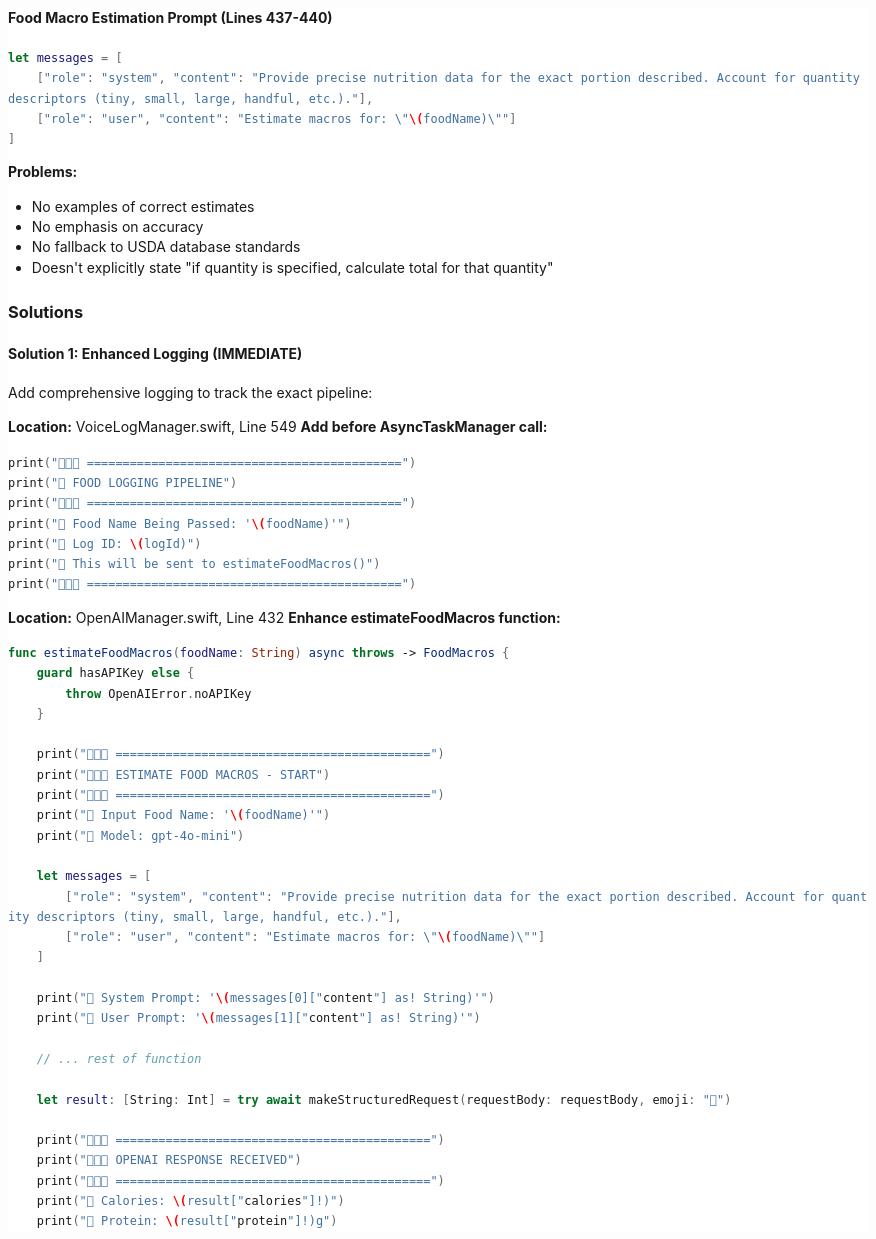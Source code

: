 #### Food Macro Estimation Prompt (Lines 437-440)
```swift
let messages = [
    ["role": "system", "content": "Provide precise nutrition data for the exact portion described. Account for quantity descriptors (tiny, small, large, handful, etc.)."],
    ["role": "user", "content": "Estimate macros for: \"\(foodName)\""]
]
```

**Problems:**
- No examples of correct estimates
- No emphasis on accuracy
- No fallback to USDA database standards
- Doesn't explicitly state "if quantity is specified, calculate total for that quantity"

### Solutions

#### Solution 1: Enhanced Logging (IMMEDIATE)
Add comprehensive logging to track the exact pipeline:

**Location:** VoiceLogManager.swift, Line 549
**Add before AsyncTaskManager call:**
```swift
print("🍔🍔🍔 ============================================")
print("🍔 FOOD LOGGING PIPELINE")
print("🍔🍔🍔 ============================================")
print("🍔 Food Name Being Passed: '\(foodName)'")
print("🍔 Log ID: \(logId)")
print("🍔 This will be sent to estimateFoodMacros()")
print("🍔🍔🍔 ============================================")
```

**Location:** OpenAIManager.swift, Line 432
**Enhance estimateFoodMacros function:**
```swift
func estimateFoodMacros(foodName: String) async throws -> FoodMacros {
    guard hasAPIKey else {
        throw OpenAIError.noAPIKey
    }

    print("🍔🍔🍔 ============================================")
    print("🍔🍔🍔 ESTIMATE FOOD MACROS - START")
    print("🍔🍔🍔 ============================================")
    print("🍔 Input Food Name: '\(foodName)'")
    print("🍔 Model: gpt-4o-mini")

    let messages = [
        ["role": "system", "content": "Provide precise nutrition data for the exact portion described. Account for quantity descriptors (tiny, small, large, handful, etc.)."],
        ["role": "user", "content": "Estimate macros for: \"\(foodName)\""]
    ]

    print("🍔 System Prompt: '\(messages[0]["content"] as! String)'")
    print("🍔 User Prompt: '\(messages[1]["content"] as! String)'")

    // ... rest of function

    let result: [String: Int] = try await makeStructuredRequest(requestBody: requestBody, emoji: "🍔")

    print("🍔🍔🍔 ============================================")
    print("🍔🍔🍔 OPENAI RESPONSE RECEIVED")
    print("🍔🍔🍔 ============================================")
    print("🍔 Calories: \(result["calories"]!)")
    print("🍔 Protein: \(result["protein"]!)g")
```